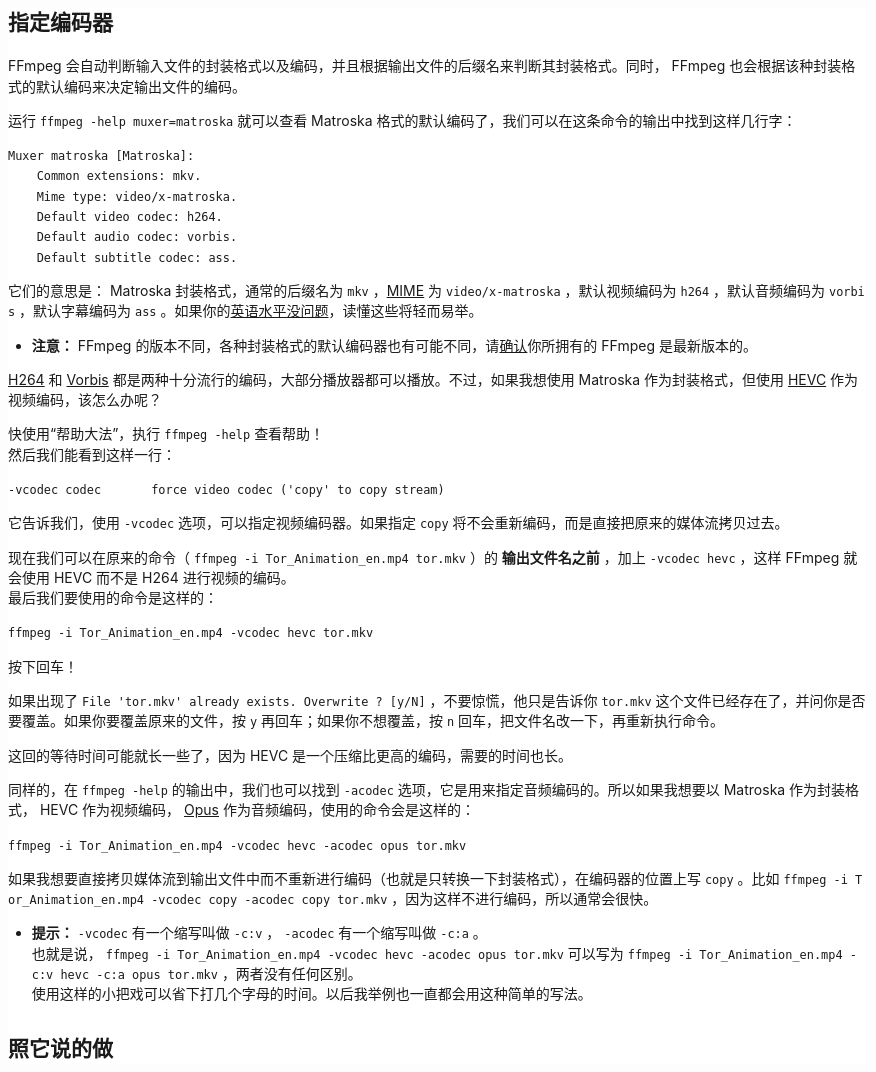 ## 指定编码器

FFmpeg 会自动判断输入文件的封装格式以及编码，并且根据输出文件的后缀名来判断其封装格式。同时， FFmpeg 也会根据该种封装格式的默认编码来决定输出文件的编码。

运行 `ffmpeg -help muxer=matroska` 就可以查看 Matroska 格式的默认编码了，我们可以在这条命令的输出中找到这样几行字：

	Muxer matroska [Matroska]:
	    Common extensions: mkv.
	    Mime type: video/x-matroska.
	    Default video codec: h264.
	    Default audio codec: vorbis.
	    Default subtitle codec: ass.

它们的意思是： Matroska 封装格式，通常的后缀名为 `mkv` ，[MIME](https://zh.wikipedia.org/wiki/%E5%A4%9A%E7%94%A8%E9%80%94%E4%BA%92%E8%81%AF%E7%B6%B2%E9%83%B5%E4%BB%B6%E6%93%B4%E5%B1%95) 为 `video/x-matroska` ，默认视频编码为 `h264` ，默认音频编码为 `vorbis` ，默认字幕编码为 `ass` 。如果你的[英语水平没问题](03-execute.md#中文是世界上最美的语言，但是)，读懂这些将轻而易举。

-	 **注意：** FFmpeg 的版本不同，各种封装格式的默认编码器也有可能不同，请[确认](03-execute.md#查看帮助)你所拥有的 FFmpeg 是最新版本的。

[H264](https://zh.wikipedia.org/wiki/H.264/MPEG-4_AVC) 和 [Vorbis](https://zh.wikipedia.org/wiki/Vorbis) 都是两种十分流行的编码，大部分播放器都可以播放。不过，如果我想使用 Matroska 作为封装格式，但使用 [HEVC](https://zh.wikipedia.org/wiki/%E9%AB%98%E6%95%88%E7%8E%87%E8%A7%86%E9%A2%91%E7%BC%96%E7%A0%81) 作为视频编码，该怎么办呢？

快使用“帮助大法”，执行 `ffmpeg -help` 查看帮助！  
然后我们能看到这样一行：

	-vcodec codec       force video codec ('copy' to copy stream)

它告诉我们，使用 `-vcodec` 选项，可以指定视频编码器。如果指定 `copy` 将不会重新编码，而是直接把原来的媒体流拷贝过去。

现在我们可以在原来的命令（ `ffmpeg -i Tor_Animation_en.mp4 tor.mkv` ）的 **输出文件名之前** ，加上 `-vcodec hevc` ，这样 FFmpeg 就会使用 HEVC 而不是 H264 进行视频的编码。  
最后我们要使用的命令是这样的：

	ffmpeg -i Tor_Animation_en.mp4 -vcodec hevc tor.mkv

按下回车！

如果出现了 `File 'tor.mkv' already exists. Overwrite ? [y/N]` ，不要惊慌，他只是告诉你 `tor.mkv` 这个文件已经存在了，并问你是否要覆盖。如果你要覆盖原来的文件，按 `y` 再回车；如果你不想覆盖，按 `n` 回车，把文件名改一下，再重新执行命令。

这回的等待时间可能就长一些了，因为 HEVC 是一个压缩比更高的编码，需要的时间也长。

同样的，在 `ffmpeg -help` 的输出中，我们也可以找到 `-acodec` 选项，它是用来指定音频编码的。所以如果我想要以 Matroska 作为封装格式， HEVC 作为视频编码， [Opus](https://zh.wikipedia.org/wiki/Opus_codec) 作为音频编码，使用的命令会是这样的：

	ffmpeg -i Tor_Animation_en.mp4 -vcodec hevc -acodec opus tor.mkv

如果我想要直接拷贝媒体流到输出文件中而不重新进行编码（也就是只转换一下封装格式），在编码器的位置上写 `copy` 。比如 `ffmpeg -i Tor_Animation_en.mp4 -vcodec copy -acodec copy tor.mkv` ，因为这样不进行编码，所以通常会很快。

-	 **提示：** `-vcodec` 有一个缩写叫做 `-c:v` ， `-acodec` 有一个缩写叫做 `-c:a` 。  
	也就是说， `ffmpeg -i Tor_Animation_en.mp4 -vcodec hevc -acodec opus tor.mkv` 可以写为 `ffmpeg -i Tor_Animation_en.mp4 -c:v hevc -c:a opus tor.mkv` ，两者没有任何区别。  
	使用这样的小把戏可以省下打几个字母的时间。以后我举例也一直都会用这种简单的写法。

## 照它说的做
